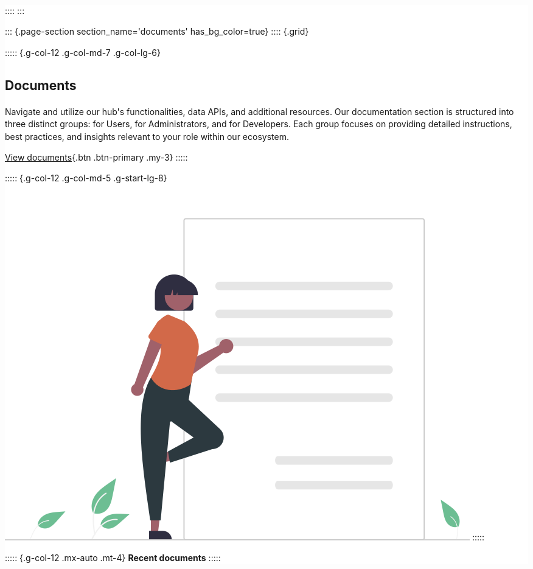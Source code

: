 ::::
:::

::: {.page-section section_name='documents' has_bg_color=true}
:::: {.grid}

::::: {.g-col-12 .g-col-md-7 .g-col-lg-6}
## Documents

Navigate and utilize our hub's functionalities, data APIs, and additional resources. Our documentation section is structured into three distinct groups: for Users, for Administrators, and for Developers. Each group focuses on providing detailed instructions, best practices, and insights relevant to your role within our ecosystem.

[View documents](./docs/index.md){.btn .btn-primary .my-3}
:::::

::::: {.g-col-12 .g-col-md-5 .g-start-lg-8}
![](./img/undraw-add-document.svg)
:::::

::::: {.g-col-12 .mx-auto .mt-4}
**Recent documents**
:::::
